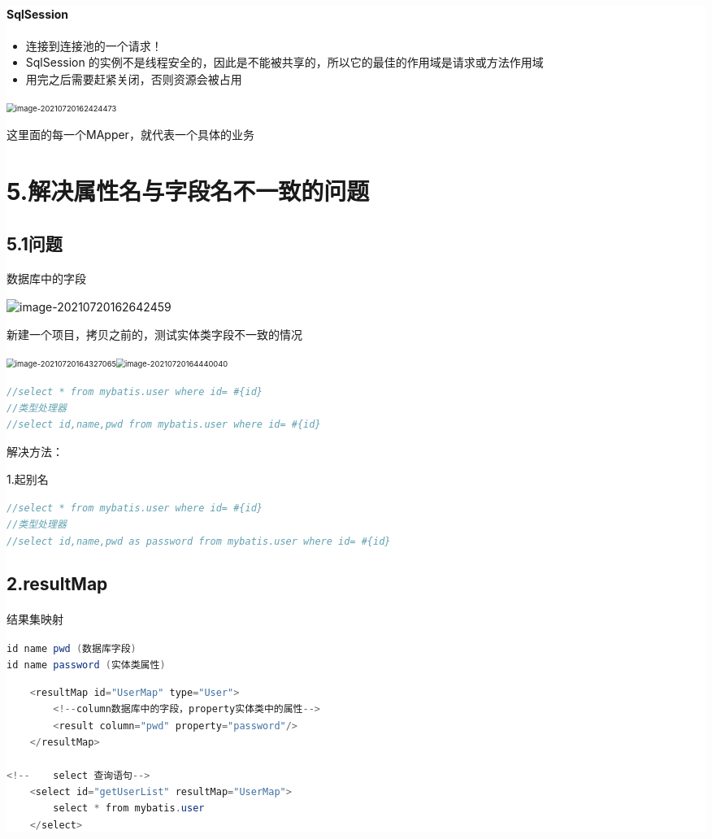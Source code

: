 #### SqlSession

- 连接到连接池的一个请求！
- SqlSession 的实例不是线程安全的，因此是不能被共享的，所以它的最佳的作用域是请求或方法作用域
- 用完之后需要赶紧关闭，否则资源会被占用

<img src="C:\Users\27219\AppData\Roaming\Typora\typora-user-images\image-20210720162424473.png" alt="image-20210720162424473" style="zoom: 67%;" />

这里面的每一个MApper，就代表一个具体的业务

# 5.解决属性名与字段名不一致的问题

## 5.1问题

数据库中的字段

![image-20210720162642459](C:\Users\27219\AppData\Roaming\Typora\typora-user-images\image-20210720162642459.png)

新建一个项目，拷贝之前的，测试实体类字段不一致的情况

<img src="C:\Users\27219\AppData\Roaming\Typora\typora-user-images\image-20210720164327065.png" alt="image-20210720164327065" style="zoom: 67%;" /><img src="C:\Users\27219\AppData\Roaming\Typora\typora-user-images\image-20210720164440040.png" alt="image-20210720164440040" style="zoom:67%;" />

```java
//select * from mybatis.user where id= #{id}
//类型处理器
//select id,name,pwd from mybatis.user where id= #{id}
```

解决方法：

1.起别名

```java
//select * from mybatis.user where id= #{id}
//类型处理器
//select id,name,pwd as password from mybatis.user where id= #{id}
```

## 2.resultMap

结果集映射

```java
id name pwd (数据库字段)
id name password (实体类属性)
```

```java
    <resultMap id="UserMap" type="User">
        <!--column数据库中的字段，property实体类中的属性-->
        <result column="pwd" property="password"/>
    </resultMap>

<!--    select 查询语句-->
    <select id="getUserList" resultMap="UserMap">
        select * from mybatis.user
    </select>
```
